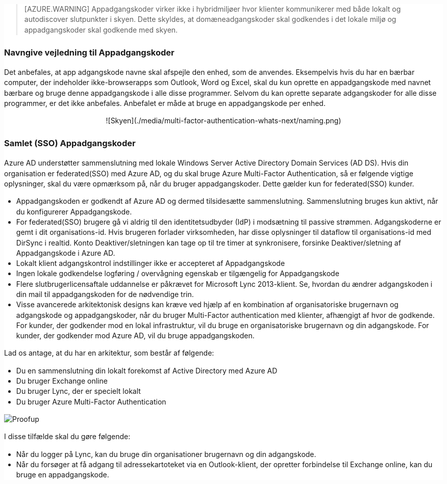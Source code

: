 >[AZURE.WARNING]  Appadgangskoder virker ikke i hybridmiljøer hvor klienter kommunikerer med både lokalt og autodiscover slutpunkter i skyen. Dette skyldes, at domæneadgangskoder skal godkendes i det lokale miljø og appadgangskoder skal godkende med skyen.


### <a name="naming-guidance-for-app-passwords"></a>Navngive vejledning til Appadgangskoder
Det anbefales, at app adgangskode navne skal afspejle den enhed, som de anvendes. Eksempelvis hvis du har en bærbar computer, der indeholder ikke-browserapps som Outlook, Word og Excel, skal du kun oprette en appadgangskode med navnet bærbare og bruge denne appadgangskode i alle disse programmer. Selvom du kan oprette separate adgangskoder for alle disse programmer, er det ikke anbefales. Anbefalet er måde at bruge en appadgangskode per enhed.


<center>![Skyen](./media/multi-factor-authentication-whats-next/naming.png)</center>


### <a name="federated-sso-app-passwords"></a>Samlet (SSO) Appadgangskoder
Azure AD understøtter sammenslutning med lokale Windows Server Active Directory Domain Services (AD DS). Hvis din organisation er federated(SSO) med Azure AD, og du skal bruge Azure Multi-Factor Authentication, så er følgende vigtige oplysninger, skal du være opmærksom på, når du bruger appadgangskoder. Dette gælder kun for federated(SSO) kunder.

- Appadgangskoden er godkendt af Azure AD og dermed tilsidesætte sammenslutning. Sammenslutning bruges kun aktivt, når du konfigurerer Appadgangskode.
- For federated(SSO) brugere gå vi aldrig til den identitetsudbyder (IdP) i modsætning til passive strømmen. Adgangskoderne er gemt i dit organisations-id. Hvis brugeren forlader virksomheden, har disse oplysninger til dataflow til organisations-id med DirSync i realtid. Konto Deaktiver/sletningen kan tage op til tre timer at synkronisere, forsinke Deaktiver/sletning af Appadgangskode i Azure AD.
- Lokalt klient adgangskontrol indstillinger ikke er accepteret af Appadgangskode
- Ingen lokale godkendelse logføring / overvågning egenskab er tilgængelig for Appadgangskode
- Flere slutbrugerlicensaftale uddannelse er påkrævet for Microsoft Lync 2013-klient. Se, hvordan du ændrer adgangskoden i din mail til appadgangskoden for de nødvendige trin.
- Visse avancerede arkitektonisk designs kan kræve ved hjælp af en kombination af organisatoriske brugernavn og adgangskode og appadgangskoder, når du bruger Multi-Factor authentication med klienter, afhængigt af hvor de godkende. For kunder, der godkender mod en lokal infrastruktur, vil du bruge en organisatoriske brugernavn og din adgangskode. For kunder, der godkender mod Azure AD, vil du bruge appadgangskoden.

Lad os antage, at du har en arkitektur, som består af følgende:

- Du en sammenslutning din lokalt forekomst af Active Directory med Azure AD
- Du bruger Exchange online
- Du bruger Lync, der er specielt lokalt
- Du bruger Azure Multi-Factor Authentication


![Proofup](./media/multi-factor-authentication-whats-next/federated.png)

 I disse tilfælde skal du gøre følgende:

- Når du logger på Lync, kan du bruge din organisationer brugernavn og din adgangskode.
- Når du forsøger at få adgang til adressekartoteket via en Outlook-klient, der opretter forbindelse til Exchange online, kan du bruge en appadgangskode.
